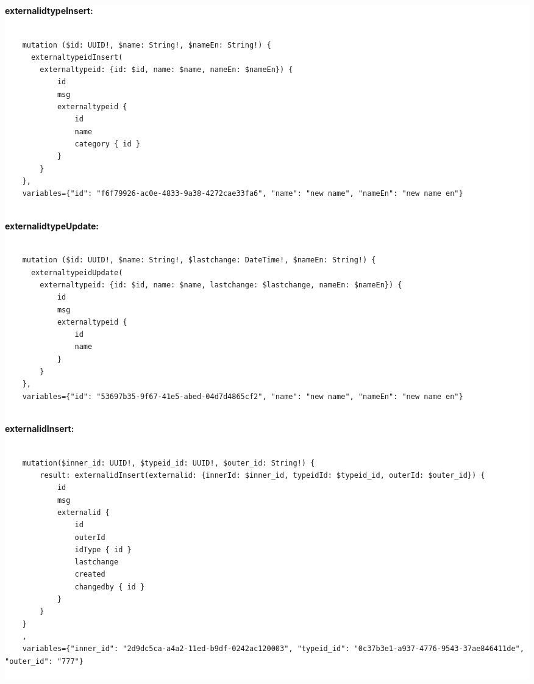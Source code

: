 <strong>externalidtypeInsert:</strong>

<pre>
  <code>
    mutation ($id: UUID!, $name: String!, $nameEn: String!) {
      externaltypeidInsert(
        externaltypeid: {id: $id, name: $name, nameEn: $nameEn}) {
            id
            msg
            externaltypeid {
                id
                name
                category { id }
            }
        }
    },
    variables={"id": "f6f79926-ac0e-4833-9a38-4272cae33fa6", "name": "new name", "nameEn": "new name en"}
  </code>
</pre>

<strong>externalidtypeUpdate:</strong>

<pre>
  <code>
    mutation ($id: UUID!, $name: String!, $lastchange: DateTime!, $nameEn: String!) {
      externaltypeidUpdate(
        externaltypeid: {id: $id, name: $name, lastchange: $lastchange, nameEn: $nameEn}) {
            id
            msg
            externaltypeid {
                id
                name
            }
        }
    },
    variables={"id": "53697b35-9f67-41e5-abed-04d7d4865cf2", "name": "new name", "nameEn": "new name en"}
  </code>
</pre>

<strong>externalidInsert:</strong>

<pre>
  <code>
    mutation($inner_id: UUID!, $typeid_id: UUID!, $outer_id: String!) { 
        result: externalidInsert(externalid: {innerId: $inner_id, typeidId: $typeid_id, outerId: $outer_id}) { 
            id
            msg
            externalid {
                id
                outerId 
                idType { id }
                lastchange
                created
                changedby { id }             
            }
        }
    }
    , 
    variables={"inner_id": "2d9dc5ca-a4a2-11ed-b9df-0242ac120003", "typeid_id": "0c37b3e1-a937-4776-9543-37ae846411de", "outer_id": "777"}
  </code>
</pre>
